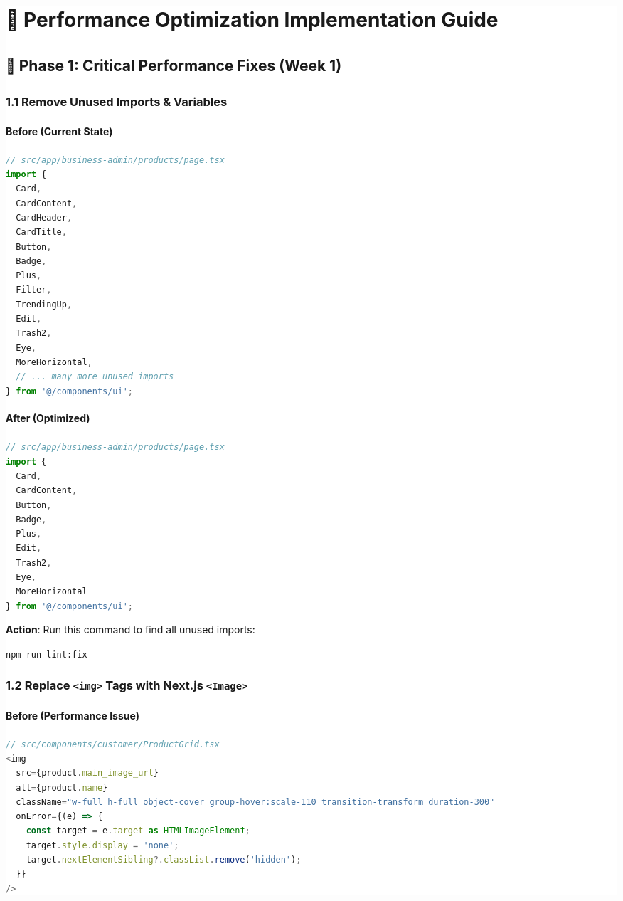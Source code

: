 # 🚀 Performance Optimization Implementation Guide

## 🎯 Phase 1: Critical Performance Fixes (Week 1)

### 1.1 Remove Unused Imports & Variables

#### Before (Current State)
```typescript
// src/app/business-admin/products/page.tsx
import { 
  Card, 
  CardContent, 
  CardHeader, 
  CardTitle, 
  Button, 
  Badge, 
  Plus, 
  Filter, 
  TrendingUp, 
  Edit, 
  Trash2, 
  Eye, 
  MoreHorizontal,
  // ... many more unused imports
} from '@/components/ui';
```

#### After (Optimized)
```typescript
// src/app/business-admin/products/page.tsx
import { 
  Card, 
  CardContent, 
  Button, 
  Badge, 
  Plus, 
  Edit, 
  Trash2, 
  Eye, 
  MoreHorizontal 
} from '@/components/ui';
```

**Action**: Run this command to find all unused imports:
```bash
npm run lint:fix
```

### 1.2 Replace `<img>` Tags with Next.js `<Image>`

#### Before (Performance Issue)
```typescript
// src/components/customer/ProductGrid.tsx
<img
  src={product.main_image_url}
  alt={product.name}
  className="w-full h-full object-cover group-hover:scale-110 transition-transform duration-300"
  onError={(e) => {
    const target = e.target as HTMLImageElement;
    target.style.display = 'none';
    target.nextElementSibling?.classList.remove('hidden');
  }}
/>
```
